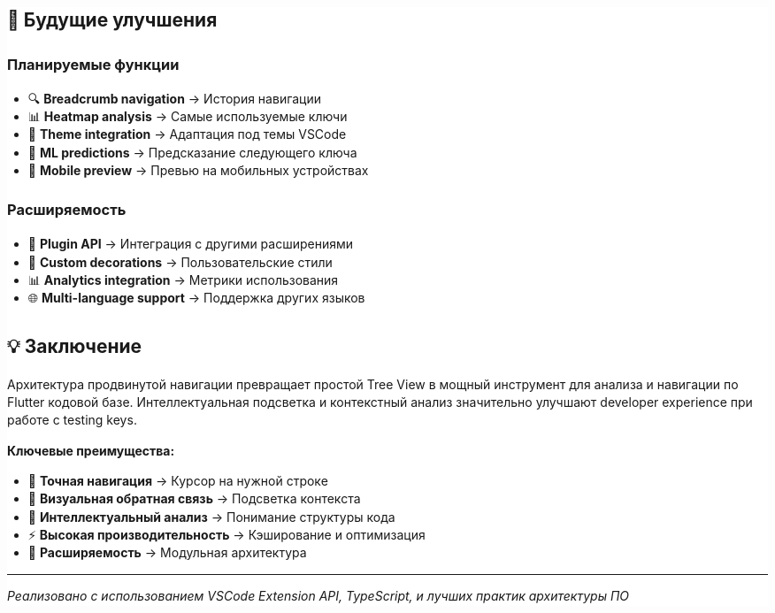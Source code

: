 ## 🎯 Будущие улучшения

### Планируемые функции
- 🔍 **Breadcrumb navigation** → История навигации
- 📊 **Heatmap analysis** → Самые используемые ключи
- 🎨 **Theme integration** → Адаптация под темы VSCode
- 🧠 **ML predictions** → Предсказание следующего ключа
- 📱 **Mobile preview** → Превью на мобильных устройствах

### Расширяемость
- 🔌 **Plugin API** → Интеграция с другими расширениями
- 🎯 **Custom decorations** → Пользовательские стили
- 📊 **Analytics integration** → Метрики использования
- 🌐 **Multi-language support** → Поддержка других языков

## 💡 Заключение

Архитектура продвинутой навигации превращает простой Tree View в мощный инструмент для анализа и навигации по Flutter кодовой базе. Интеллектуальная подсветка и контекстный анализ значительно улучшают developer experience при работе с testing keys.

**Ключевые преимущества:**
- 🎯 **Точная навигация** → Курсор на нужной строке
- 🎨 **Визуальная обратная связь** → Подсветка контекста
- 🧠 **Интеллектуальный анализ** → Понимание структуры кода
- ⚡ **Высокая производительность** → Кэширование и оптимизация
- 🔧 **Расширяемость** → Модульная архитектура

---
*Реализовано с использованием VSCode Extension API, TypeScript, и лучших практик архитектуры ПО*